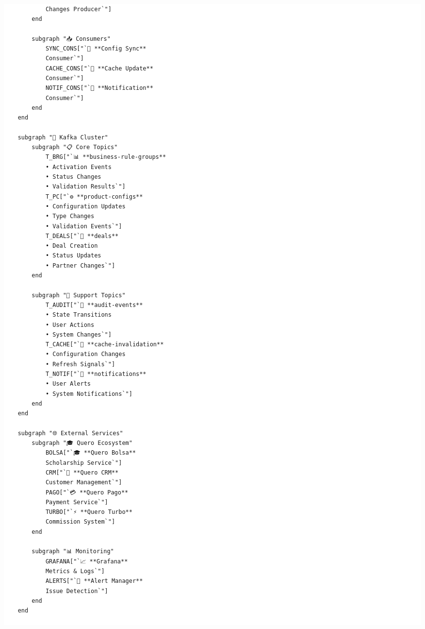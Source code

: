 ```mermaid
            Changes Producer`"]
        end
        
        subgraph "📥 Consumers"
            SYNC_CONS["`🔄 **Config Sync**
            Consumer`"]
            CACHE_CONS["`💾 **Cache Update**
            Consumer`"]
            NOTIF_CONS["`📢 **Notification**
            Consumer`"]
        end
    end
    
    subgraph "🌊 Kafka Cluster"
        subgraph "📋 Core Topics"
            T_BRG["`📊 **business-rule-groups**
            • Activation Events
            • Status Changes
            • Validation Results`"]
            T_PC["`⚙️ **product-configs**  
            • Configuration Updates
            • Type Changes
            • Validation Events`"]
            T_DEALS["`🤝 **deals**
            • Deal Creation
            • Status Updates
            • Partner Changes`"]
        end
        
        subgraph "🔧 Support Topics"
            T_AUDIT["`📝 **audit-events**
            • State Transitions
            • User Actions
            • System Changes`"]
            T_CACHE["`💾 **cache-invalidation**
            • Configuration Changes
            • Refresh Signals`"]
            T_NOTIF["`📢 **notifications**
            • User Alerts  
            • System Notifications`"]
        end
    end
    
    subgraph "🌐 External Services"
        subgraph "🎓 Quero Ecosystem"
            BOLSA["`🎓 **Quero Bolsa**
            Scholarship Service`"]
            CRM["`👥 **Quero CRM**
            Customer Management`"]
            PAGO["`💳 **Quero Pago**
            Payment Service`"]
            TURBO["`⚡ **Quero Turbo**
            Commission System`"]
        end
        
        subgraph "📊 Monitoring"
            GRAFANA["`📈 **Grafana**
            Metrics & Logs`"]
            ALERTS["`🚨 **Alert Manager**
            Issue Detection`"]
        end
    end
    
```
